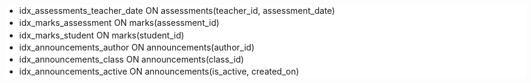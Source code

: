 - idx_assessments_teacher_date ON assessments(teacher_id, assessment_date)
- idx_marks_assessment ON marks(assessment_id)
- idx_marks_student ON marks(student_id)
- idx_announcements_author ON announcements(author_id)
- idx_announcements_class ON announcements(class_id)
- idx_announcements_active ON announcements(is_active, created_on)
